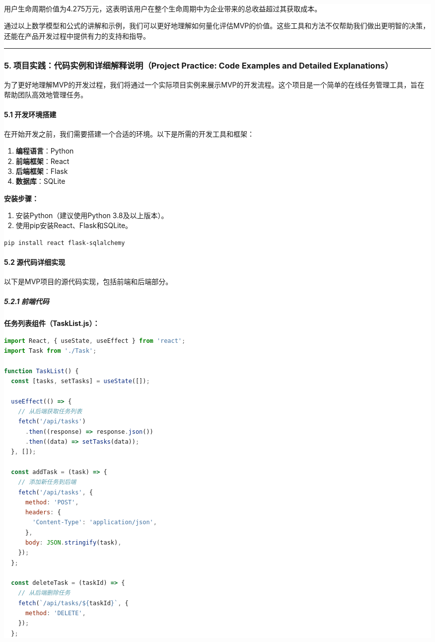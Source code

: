 用户生命周期价值为4.275万元，这表明该用户在整个生命周期中为企业带来的总收益超过其获取成本。

通过以上数学模型和公式的讲解和示例，我们可以更好地理解如何量化评估MVP的价值。这些工具和方法不仅帮助我们做出更明智的决策，还能在产品开发过程中提供有力的支持和指导。

----------------------
### 5. 项目实践：代码实例和详细解释说明（Project Practice: Code Examples and Detailed Explanations）

为了更好地理解MVP的开发过程，我们将通过一个实际项目实例来展示MVP的开发流程。这个项目是一个简单的在线任务管理工具，旨在帮助团队高效地管理任务。

#### 5.1 开发环境搭建

在开始开发之前，我们需要搭建一个合适的环境。以下是所需的开发工具和框架：

1. **编程语言**：Python
2. **前端框架**：React
3. **后端框架**：Flask
4. **数据库**：SQLite

**安装步骤：**

1. 安装Python（建议使用Python 3.8及以上版本）。
2. 使用pip安装React、Flask和SQLite。

```bash
pip install react flask-sqlalchemy
```

#### 5.2 源代码详细实现

以下是MVP项目的源代码实现，包括前端和后端部分。

##### 5.2.1 前端代码

**任务列表组件（TaskList.js）：**

```javascript
import React, { useState, useEffect } from 'react';
import Task from './Task';

function TaskList() {
  const [tasks, setTasks] = useState([]);

  useEffect(() => {
    // 从后端获取任务列表
    fetch('/api/tasks')
      .then((response) => response.json())
      .then((data) => setTasks(data));
  }, []);

  const addTask = (task) => {
    // 添加新任务到后端
    fetch('/api/tasks', {
      method: 'POST',
      headers: {
        'Content-Type': 'application/json',
      },
      body: JSON.stringify(task),
    });
  };

  const deleteTask = (taskId) => {
    // 从后端删除任务
    fetch(`/api/tasks/${taskId}`, {
      method: 'DELETE',
    });
  };

```